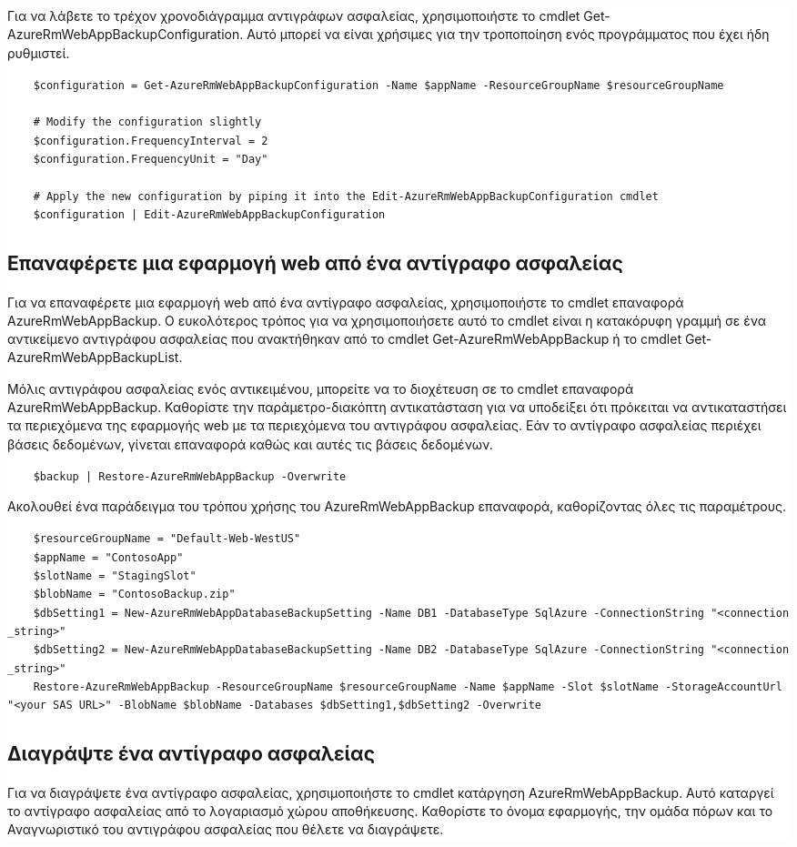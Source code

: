 Για να λάβετε το τρέχον χρονοδιάγραμμα αντιγράφων ασφαλείας, χρησιμοποιήστε το cmdlet Get-AzureRmWebAppBackupConfiguration. Αυτό μπορεί να είναι χρήσιμες για την τροποποίηση ενός προγράμματος που έχει ήδη ρυθμιστεί.

        $configuration = Get-AzureRmWebAppBackupConfiguration -Name $appName -ResourceGroupName $resourceGroupName

        # Modify the configuration slightly
        $configuration.FrequencyInterval = 2
        $configuration.FrequencyUnit = "Day"

        # Apply the new configuration by piping it into the Edit-AzureRmWebAppBackupConfiguration cmdlet
        $configuration | Edit-AzureRmWebAppBackupConfiguration

## <a name="restore-a-web-app-from-a-backup"></a>Επαναφέρετε μια εφαρμογή web από ένα αντίγραφο ασφαλείας

Για να επαναφέρετε μια εφαρμογή web από ένα αντίγραφο ασφαλείας, χρησιμοποιήστε το cmdlet επαναφορά AzureRmWebAppBackup. Ο ευκολότερος τρόπος για να χρησιμοποιήσετε αυτό το cmdlet είναι η κατακόρυφη γραμμή σε ένα αντικείμενο αντιγράφου ασφαλείας που ανακτήθηκαν από το cmdlet Get-AzureRmWebAppBackup ή το cmdlet Get-AzureRmWebAppBackupList.

Μόλις αντιγράφου ασφαλείας ενός αντικειμένου, μπορείτε να το διοχέτευση σε το cmdlet επαναφορά AzureRmWebAppBackup. Καθορίστε την παράμετρο-διακόπτη αντικατάσταση για να υποδείξει ότι πρόκειται να αντικαταστήσει τα περιεχόμενα της εφαρμογής web με τα περιεχόμενα του αντιγράφου ασφαλείας. Εάν το αντίγραφο ασφαλείας περιέχει βάσεις δεδομένων, γίνεται επαναφορά καθώς και αυτές τις βάσεις δεδομένων.

        $backup | Restore-AzureRmWebAppBackup -Overwrite

Ακολουθεί ένα παράδειγμα του τρόπου χρήσης του AzureRmWebAppBackup επαναφορά, καθορίζοντας όλες τις παραμέτρους.

        $resourceGroupName = "Default-Web-WestUS"
        $appName = "ContosoApp"
        $slotName = "StagingSlot"
        $blobName = "ContosoBackup.zip"
        $dbSetting1 = New-AzureRmWebAppDatabaseBackupSetting -Name DB1 -DatabaseType SqlAzure -ConnectionString "<connection_string>"
        $dbSetting2 = New-AzureRmWebAppDatabaseBackupSetting -Name DB2 -DatabaseType SqlAzure -ConnectionString "<connection_string>"
        Restore-AzureRmWebAppBackup -ResourceGroupName $resourceGroupName -Name $appName -Slot $slotName -StorageAccountUrl "<your SAS URL>" -BlobName $blobName -Databases $dbSetting1,$dbSetting2 -Overwrite

## <a name="delete-a-backup"></a>Διαγράψτε ένα αντίγραφο ασφαλείας

Για να διαγράψετε ένα αντίγραφο ασφαλείας, χρησιμοποιήστε το cmdlet κατάργηση AzureRmWebAppBackup. Αυτό καταργεί το αντίγραφο ασφαλείας από το λογαριασμό χώρου αποθήκευσης. Καθορίστε το όνομα εφαρμογής, την ομάδα πόρων και το Αναγνωριστικό του αντιγράφου ασφαλείας που θέλετε να διαγράψετε.
